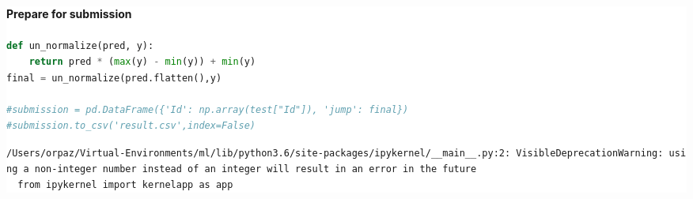 
#### Prepare for submission


```python
def un_normalize(pred, y):
    return pred * (max(y) - min(y)) + min(y)
final = un_normalize(pred.flatten(),y)

#submission = pd.DataFrame({'Id': np.array(test["Id"]), 'jump': final})
#submission.to_csv('result.csv',index=False)
```

    /Users/orpaz/Virtual-Environments/ml/lib/python3.6/site-packages/ipykernel/__main__.py:2: VisibleDeprecationWarning: using a non-integer number instead of an integer will result in an error in the future
      from ipykernel import kernelapp as app



```python

```
